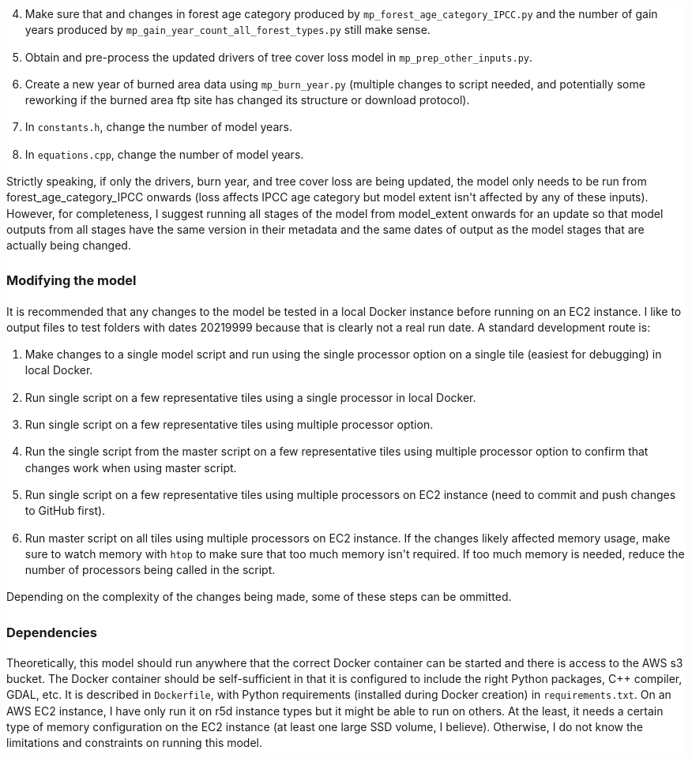 4) Make sure that and changes in forest age category produced by `mp_forest_age_category_IPCC.py` 
   and the number of gain years produced by `mp_gain_year_count_all_forest_types.py` still make sense.

5) Obtain and pre-process the updated drivers of tree cover loss model in `mp_prep_other_inputs.py`.

6) Create a new year of burned area data using `mp_burn_year.py` (multiple changes to script needed, and potentially 
   some reworking if the burned area ftp site has changed its structure or download protocol).

7) In `constants.h`, change the number of model years.

8) In `equations.cpp`, change the number of model years. 

Strictly speaking, if only the drivers, burn year, and tree cover loss are being updated, the model only needs to be 
run from forest_age_category_IPCC onwards (loss affects IPCC age category but model extent isn't affected by
any of these inputs).
However, for completeness, I suggest running all stages of the model from model_extent onwards for an update so that
model outputs from all stages have the same version in their metadata and the same dates of output as the model stages
that are actually being changed.


### Modifying the model
It is recommended that any changes to the model be tested in a local Docker instance before running on an EC2 instance.
I like to output files to test folders with dates 20219999 because that is clearly not a real run date. 
A standard development route is: 

1) Make changes to a single model script and run using the single processor option on a single tile (easiest for debugging) in local Docker.

2) Run single script on a few representative tiles using a single processor in local Docker.

3) Run single script on a few representative tiles using multiple processor option.

4) Run the single script from the master script on a few representative tiles using multiple processor option to 
   confirm that changes work when using master script.

5) Run single script on a few representative tiles using multiple processors on EC2 instance (need to commit and push changes to GitHub first).

6) Run master script on all tiles using multiple processors on EC2 instance. 
   If the changes likely affected memory usage, make sure to watch memory with `htop` to make sure that too much memory isn't required. 
   If too much memory is needed, reduce the number of processors being called in the script. 

Depending on the complexity of the changes being made, some of these steps can be ommitted. 

### Dependencies
Theoretically, this model should run anywhere that the correct Docker container can be started and there is access to the AWS s3 bucket. 
The Docker container should be self-sufficient in that it is configured to include the right Python packages, C++ compiler, GDAL, etc.
It is described in `Dockerfile`, with Python requirements (installed during Docker creation) in `requirements.txt`.
On an AWS EC2 instance, I have only run it on r5d instance types but it might be able to run on others.
At the least, it needs a certain type of memory configuration on the EC2 instance (at least one large SSD volume, I believe). 
Otherwise, I do not know the limitations and constraints on running this model. 
